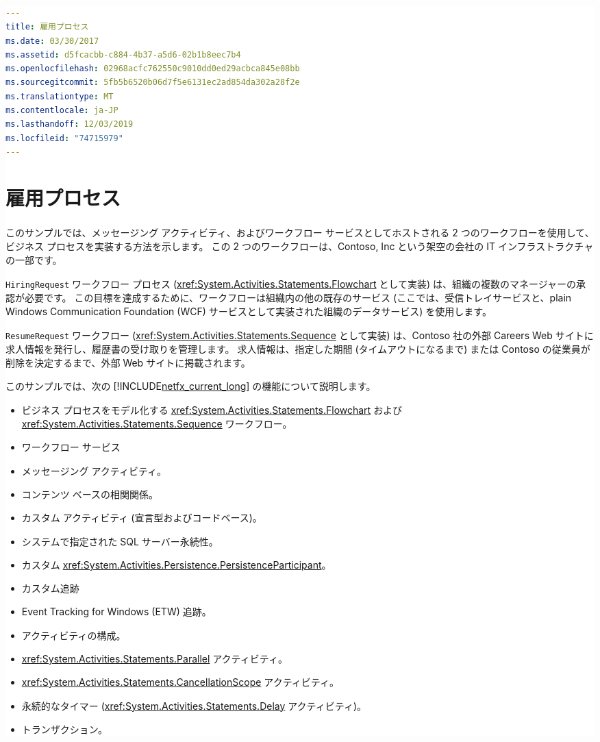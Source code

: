 ```yaml
---
title: 雇用プロセス
ms.date: 03/30/2017
ms.assetid: d5fcacbb-c884-4b37-a5d6-02b1b8eec7b4
ms.openlocfilehash: 02968acfc762550c9010dd0ed29acbca845e08bb
ms.sourcegitcommit: 5fb5b6520b06d7f5e6131ec2ad854da302a28f2e
ms.translationtype: MT
ms.contentlocale: ja-JP
ms.lasthandoff: 12/03/2019
ms.locfileid: "74715979"
---
```

# <a name="hiring-process"></a>雇用プロセス
このサンプルでは、メッセージング アクティビティ、およびワークフロー サービスとしてホストされる 2 つのワークフローを使用して、ビジネス プロセスを実装する方法を示します。 この 2 つのワークフローは、Contoso, Inc という架空の会社の IT インフラストラクチャの一部です。  
  
 `HiringRequest` ワークフロー プロセス (<xref:System.Activities.Statements.Flowchart> として実装) は、組織の複数のマネージャーの承認が必要です。 この目標を達成するために、ワークフローは組織内の他の既存のサービス (ここでは、受信トレイサービスと、plain Windows Communication Foundation (WCF) サービスとして実装された組織のデータサービス) を使用します。  
  
 `ResumeRequest` ワークフロー (<xref:System.Activities.Statements.Sequence> として実装) は、Contoso 社の外部 Careers Web サイトに求人情報を発行し、履歴書の受け取りを管理します。 求人情報は、指定した期間 (タイムアウトになるまで) または Contoso の従業員が削除を決定するまで、外部 Web サイトに掲載されます。  
  
 このサンプルでは、次の [!INCLUDE[netfx_current_long](../../../../includes/netfx-current-long-md.md)] の機能について説明します。  
  
- ビジネス プロセスをモデル化する <xref:System.Activities.Statements.Flowchart> および <xref:System.Activities.Statements.Sequence> ワークフロー。  
  
- ワークフロー サービス  
  
- メッセージング アクティビティ。  
  
- コンテンツ ベースの相関関係。  
  
- カスタム アクティビティ (宣言型およびコードベース)。  
  
- システムで指定された SQL サーバー永続性。  
  
- カスタム <xref:System.Activities.Persistence.PersistenceParticipant>。  
  
- カスタム追跡  
  
- Event Tracking for Windows (ETW) 追跡。  
  
- アクティビティの構成。  
  
- <xref:System.Activities.Statements.Parallel> アクティビティ。  
  
- <xref:System.Activities.Statements.CancellationScope> アクティビティ。  
  
- 永続的なタイマー (<xref:System.Activities.Statements.Delay> アクティビティ)。  
  
- トランザクション。  
  